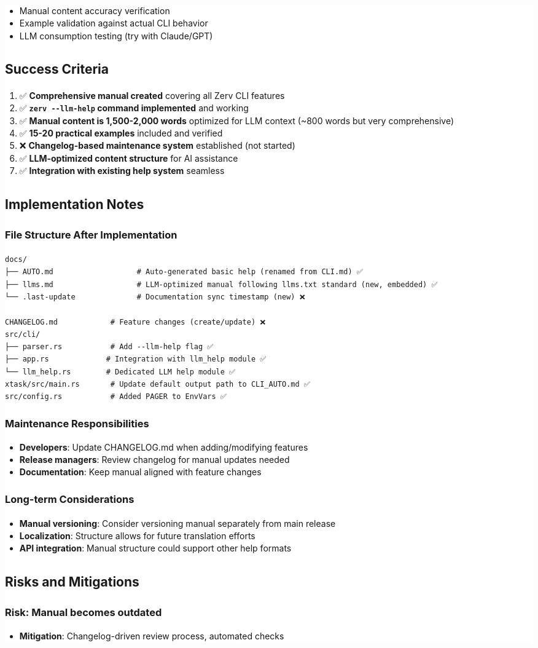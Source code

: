 - Manual content accuracy verification
- Example validation against actual CLI behavior
- LLM consumption testing (try with Claude/GPT)

## Success Criteria

1. ✅ **Comprehensive manual created** covering all Zerv CLI features
2. ✅ **`zerv --llm-help` command implemented** and working
3. ✅ **Manual content is 1,500-2,000 words** optimized for LLM context (~800 words but very comprehensive)
4. ✅ **15-20 practical examples** included and verified
5. ❌ **Changelog-based maintenance system** established (not started)
6. ✅ **LLM-optimized content structure** for AI assistance
7. ✅ **Integration with existing help system** seamless

## Implementation Notes

### File Structure After Implementation

```
docs/
├── AUTO.md                   # Auto-generated basic help (renamed from CLI.md) ✅
├── llms.md                   # LLM-optimized manual following llms.txt standard (new, embedded) ✅
└── .last-update              # Documentation sync timestamp (new) ❌

CHANGELOG.md            # Feature changes (create/update) ❌
src/cli/
├── parser.rs           # Add --llm-help flag ✅
├── app.rs             # Integration with llm_help module ✅
└── llm_help.rs        # Dedicated LLM help module ✅
xtask/src/main.rs       # Update default output path to CLI_AUTO.md ✅
src/config.rs           # Added PAGER to EnvVars ✅
```

### Maintenance Responsibilities

- **Developers**: Update CHANGELOG.md when adding/modifying features
- **Release managers**: Review changelog for manual updates needed
- **Documentation**: Keep manual aligned with feature changes

### Long-term Considerations

- **Manual versioning**: Consider versioning manual separately from main release
- **Localization**: Structure allows for future translation efforts
- **API integration**: Manual structure could support other help formats

## Risks and Mitigations

### Risk: Manual becomes outdated

- **Mitigation**: Changelog-driven review process, automated checks
